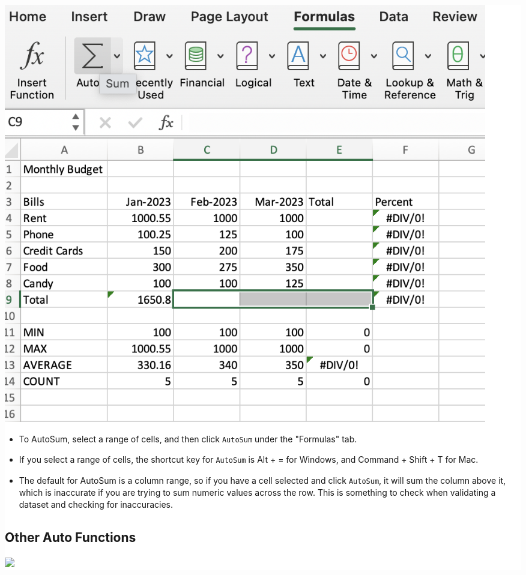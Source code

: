 <img src="Images/autosum.png" width="800" />

- To AutoSum, select a range of cells, and then click `AutoSum` under the "Formulas" tab.

- If you select a range of cells, the shortcut key for `AutoSum` is Alt + = for Windows, and Command + Shift + T for Mac.

- The default for AutoSum is a column range, so if you have a cell selected and click `AutoSum`, it will sum the column above it, which is inaccurate if you are trying to sum numeric values across the row. This is something to check when validating a dataset and checking for inaccuracies.

## Other Auto Functions

<img src="Images/auto.png" width="800" />
